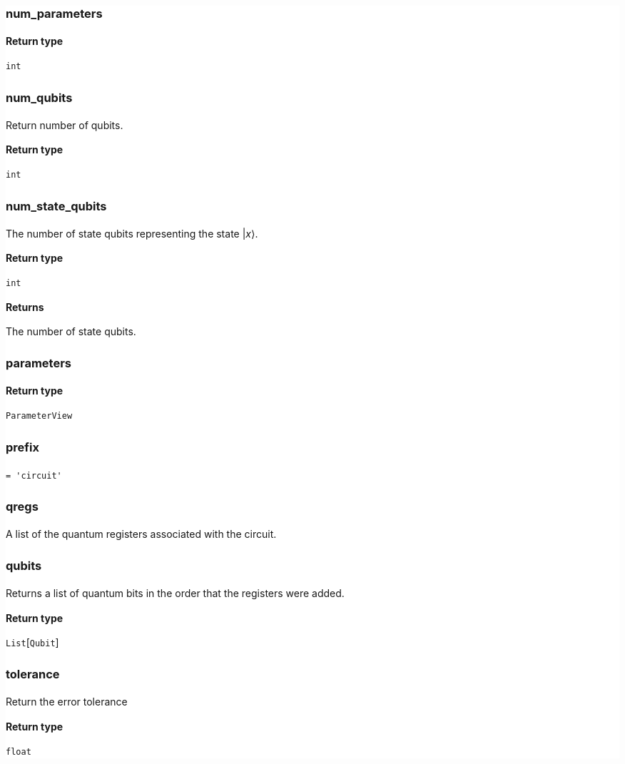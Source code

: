 <span id="undefined" />

### num\_parameters

**Return type**

`int`

<span id="undefined" />

### num\_qubits

Return number of qubits.

**Return type**

`int`

<span id="undefined" />

### num\_state\_qubits

The number of state qubits representing the state $|x\rangle$.

**Return type**

`int`

**Returns**

The number of state qubits.

<span id="undefined" />

### parameters

**Return type**

`ParameterView`

<span id="undefined" />

### prefix

`= 'circuit'`

<span id="undefined" />

### qregs

A list of the quantum registers associated with the circuit.

<span id="undefined" />

### qubits

Returns a list of quantum bits in the order that the registers were added.

**Return type**

`List`\[`Qubit`]

<span id="undefined" />

### tolerance

Return the error tolerance

**Return type**

`float`
